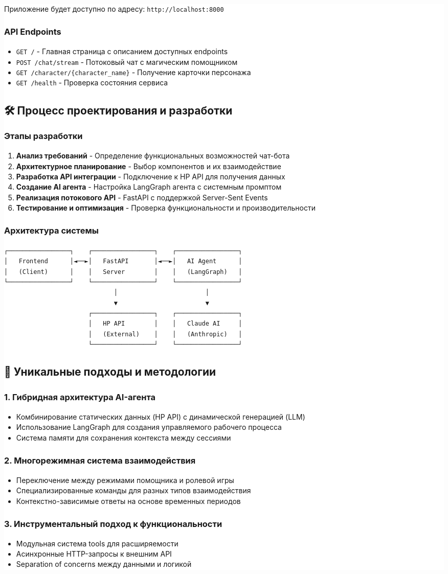 Приложение будет доступно по адресу: `http://localhost:8000`

### API Endpoints

- `GET /` - Главная страница с описанием доступных endpoints
- `POST /chat/stream` - Потоковый чат с магическим помощником
- `GET /character/{character_name}` - Получение карточки персонажа
- `GET /health` - Проверка состояния сервиса

## 🛠 Процесс проектирования и разработки

### Этапы разработки

1. **Анализ требований** - Определение функциональных возможностей чат-бота
2. **Архитектурное планирование** - Выбор компонентов и их взаимодействие
3. **Разработка API интеграции** - Подключение к HP API для получения данных
4. **Создание AI агента** - Настройка LangGraph агента с системным промптом
5. **Реализация потокового API** - FastAPI с поддержкой Server-Sent Events
6. **Тестирование и оптимизация** - Проверка функциональности и производительности

### Архитектура системы

```
┌─────────────────┐    ┌─────────────────┐    ┌─────────────────┐
│   Frontend      │◄──►│   FastAPI       │◄──►│   AI Agent      │
│   (Client)      │    │   Server        │    │   (LangGraph)   │
└─────────────────┘    └─────────────────┘    └─────────────────┘
                              │                        │
                              ▼                        ▼
                       ┌─────────────────┐    ┌─────────────────┐
                       │   HP API        │    │   Claude AI     │
                       │   (External)    │    │   (Anthropic)   │
                       └─────────────────┘    └─────────────────┘
```

## 🎯 Уникальные подходы и методологии

### 1. **Гибридная архитектура AI-агента**
- Комбинирование статических данных (HP API) с динамической генерацией (LLM)
- Использование LangGraph для создания управляемого рабочего процесса
- Система памяти для сохранения контекста между сессиями

### 2. **Многорежимная система взаимодействия**
- Переключение между режимами помощника и ролевой игры
- Специализированные команды для разных типов взаимодействия
- Контекстно-зависимые ответы на основе временных периодов

### 3. **Инструментальный подход к функциональности**
- Модульная система tools для расширяемости
- Асинхронные HTTP-запросы к внешним API
- Separation of concerns между данными и логикой
